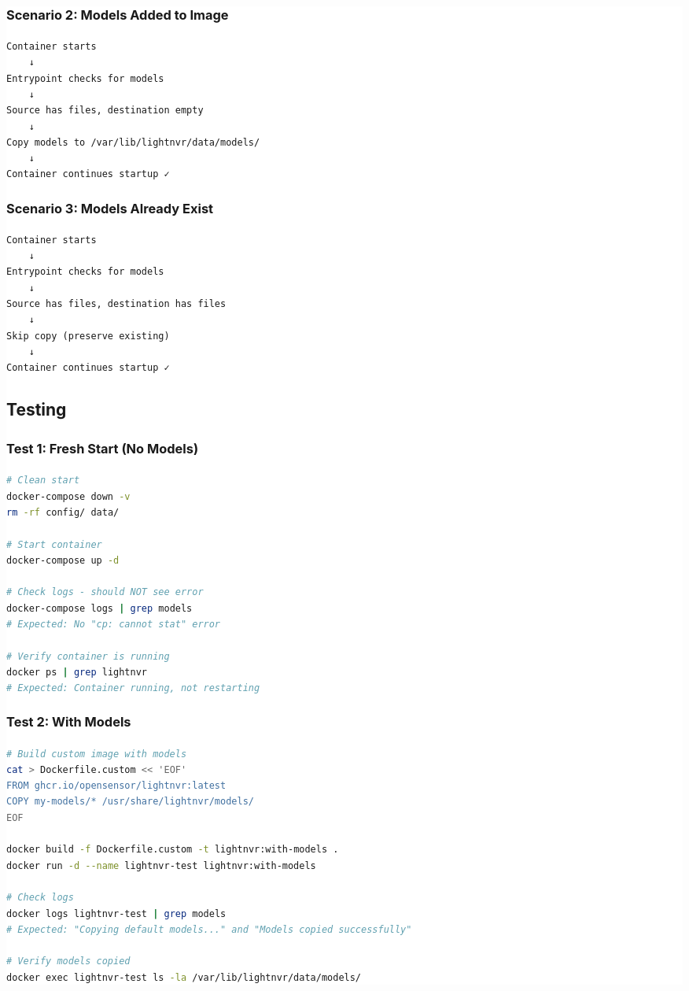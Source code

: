 ### Scenario 2: Models Added to Image
```
Container starts
    ↓
Entrypoint checks for models
    ↓
Source has files, destination empty
    ↓
Copy models to /var/lib/lightnvr/data/models/
    ↓
Container continues startup ✓
```

### Scenario 3: Models Already Exist
```
Container starts
    ↓
Entrypoint checks for models
    ↓
Source has files, destination has files
    ↓
Skip copy (preserve existing)
    ↓
Container continues startup ✓
```

## Testing

### Test 1: Fresh Start (No Models)
```bash
# Clean start
docker-compose down -v
rm -rf config/ data/

# Start container
docker-compose up -d

# Check logs - should NOT see error
docker-compose logs | grep models
# Expected: No "cp: cannot stat" error

# Verify container is running
docker ps | grep lightnvr
# Expected: Container running, not restarting
```

### Test 2: With Models
```bash
# Build custom image with models
cat > Dockerfile.custom << 'EOF'
FROM ghcr.io/opensensor/lightnvr:latest
COPY my-models/* /usr/share/lightnvr/models/
EOF

docker build -f Dockerfile.custom -t lightnvr:with-models .
docker run -d --name lightnvr-test lightnvr:with-models

# Check logs
docker logs lightnvr-test | grep models
# Expected: "Copying default models..." and "Models copied successfully"

# Verify models copied
docker exec lightnvr-test ls -la /var/lib/lightnvr/data/models/
```